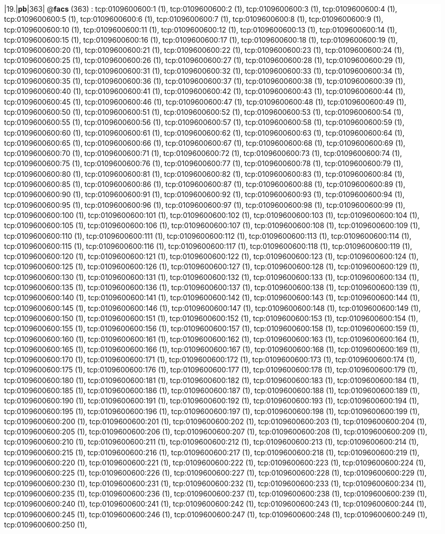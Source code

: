 |19.|__pb__|363| @__facs__ (363) : tcp:0109600600:1 (1), tcp:0109600600:2 (1), tcp:0109600600:3 (1), tcp:0109600600:4 (1), tcp:0109600600:5 (1), tcp:0109600600:6 (1), tcp:0109600600:7 (1), tcp:0109600600:8 (1), tcp:0109600600:9 (1), tcp:0109600600:10 (1), tcp:0109600600:11 (1), tcp:0109600600:12 (1), tcp:0109600600:13 (1), tcp:0109600600:14 (1), tcp:0109600600:15 (1), tcp:0109600600:16 (1), tcp:0109600600:17 (1), tcp:0109600600:18 (1), tcp:0109600600:19 (1), tcp:0109600600:20 (1), tcp:0109600600:21 (1), tcp:0109600600:22 (1), tcp:0109600600:23 (1), tcp:0109600600:24 (1), tcp:0109600600:25 (1), tcp:0109600600:26 (1), tcp:0109600600:27 (1), tcp:0109600600:28 (1), tcp:0109600600:29 (1), tcp:0109600600:30 (1), tcp:0109600600:31 (1), tcp:0109600600:32 (1), tcp:0109600600:33 (1), tcp:0109600600:34 (1), tcp:0109600600:35 (1), tcp:0109600600:36 (1), tcp:0109600600:37 (1), tcp:0109600600:38 (1), tcp:0109600600:39 (1), tcp:0109600600:40 (1), tcp:0109600600:41 (1), tcp:0109600600:42 (1), tcp:0109600600:43 (1), tcp:0109600600:44 (1), tcp:0109600600:45 (1), tcp:0109600600:46 (1), tcp:0109600600:47 (1), tcp:0109600600:48 (1), tcp:0109600600:49 (1), tcp:0109600600:50 (1), tcp:0109600600:51 (1), tcp:0109600600:52 (1), tcp:0109600600:53 (1), tcp:0109600600:54 (1), tcp:0109600600:55 (1), tcp:0109600600:56 (1), tcp:0109600600:57 (1), tcp:0109600600:58 (1), tcp:0109600600:59 (1), tcp:0109600600:60 (1), tcp:0109600600:61 (1), tcp:0109600600:62 (1), tcp:0109600600:63 (1), tcp:0109600600:64 (1), tcp:0109600600:65 (1), tcp:0109600600:66 (1), tcp:0109600600:67 (1), tcp:0109600600:68 (1), tcp:0109600600:69 (1), tcp:0109600600:70 (1), tcp:0109600600:71 (1), tcp:0109600600:72 (1), tcp:0109600600:73 (1), tcp:0109600600:74 (1), tcp:0109600600:75 (1), tcp:0109600600:76 (1), tcp:0109600600:77 (1), tcp:0109600600:78 (1), tcp:0109600600:79 (1), tcp:0109600600:80 (1), tcp:0109600600:81 (1), tcp:0109600600:82 (1), tcp:0109600600:83 (1), tcp:0109600600:84 (1), tcp:0109600600:85 (1), tcp:0109600600:86 (1), tcp:0109600600:87 (1), tcp:0109600600:88 (1), tcp:0109600600:89 (1), tcp:0109600600:90 (1), tcp:0109600600:91 (1), tcp:0109600600:92 (1), tcp:0109600600:93 (1), tcp:0109600600:94 (1), tcp:0109600600:95 (1), tcp:0109600600:96 (1), tcp:0109600600:97 (1), tcp:0109600600:98 (1), tcp:0109600600:99 (1), tcp:0109600600:100 (1), tcp:0109600600:101 (1), tcp:0109600600:102 (1), tcp:0109600600:103 (1), tcp:0109600600:104 (1), tcp:0109600600:105 (1), tcp:0109600600:106 (1), tcp:0109600600:107 (1), tcp:0109600600:108 (1), tcp:0109600600:109 (1), tcp:0109600600:110 (1), tcp:0109600600:111 (1), tcp:0109600600:112 (1), tcp:0109600600:113 (1), tcp:0109600600:114 (1), tcp:0109600600:115 (1), tcp:0109600600:116 (1), tcp:0109600600:117 (1), tcp:0109600600:118 (1), tcp:0109600600:119 (1), tcp:0109600600:120 (1), tcp:0109600600:121 (1), tcp:0109600600:122 (1), tcp:0109600600:123 (1), tcp:0109600600:124 (1), tcp:0109600600:125 (1), tcp:0109600600:126 (1), tcp:0109600600:127 (1), tcp:0109600600:128 (1), tcp:0109600600:129 (1), tcp:0109600600:130 (1), tcp:0109600600:131 (1), tcp:0109600600:132 (1), tcp:0109600600:133 (1), tcp:0109600600:134 (1), tcp:0109600600:135 (1), tcp:0109600600:136 (1), tcp:0109600600:137 (1), tcp:0109600600:138 (1), tcp:0109600600:139 (1), tcp:0109600600:140 (1), tcp:0109600600:141 (1), tcp:0109600600:142 (1), tcp:0109600600:143 (1), tcp:0109600600:144 (1), tcp:0109600600:145 (1), tcp:0109600600:146 (1), tcp:0109600600:147 (1), tcp:0109600600:148 (1), tcp:0109600600:149 (1), tcp:0109600600:150 (1), tcp:0109600600:151 (1), tcp:0109600600:152 (1), tcp:0109600600:153 (1), tcp:0109600600:154 (1), tcp:0109600600:155 (1), tcp:0109600600:156 (1), tcp:0109600600:157 (1), tcp:0109600600:158 (1), tcp:0109600600:159 (1), tcp:0109600600:160 (1), tcp:0109600600:161 (1), tcp:0109600600:162 (1), tcp:0109600600:163 (1), tcp:0109600600:164 (1), tcp:0109600600:165 (1), tcp:0109600600:166 (1), tcp:0109600600:167 (1), tcp:0109600600:168 (1), tcp:0109600600:169 (1), tcp:0109600600:170 (1), tcp:0109600600:171 (1), tcp:0109600600:172 (1), tcp:0109600600:173 (1), tcp:0109600600:174 (1), tcp:0109600600:175 (1), tcp:0109600600:176 (1), tcp:0109600600:177 (1), tcp:0109600600:178 (1), tcp:0109600600:179 (1), tcp:0109600600:180 (1), tcp:0109600600:181 (1), tcp:0109600600:182 (1), tcp:0109600600:183 (1), tcp:0109600600:184 (1), tcp:0109600600:185 (1), tcp:0109600600:186 (1), tcp:0109600600:187 (1), tcp:0109600600:188 (1), tcp:0109600600:189 (1), tcp:0109600600:190 (1), tcp:0109600600:191 (1), tcp:0109600600:192 (1), tcp:0109600600:193 (1), tcp:0109600600:194 (1), tcp:0109600600:195 (1), tcp:0109600600:196 (1), tcp:0109600600:197 (1), tcp:0109600600:198 (1), tcp:0109600600:199 (1), tcp:0109600600:200 (1), tcp:0109600600:201 (1), tcp:0109600600:202 (1), tcp:0109600600:203 (1), tcp:0109600600:204 (1), tcp:0109600600:205 (1), tcp:0109600600:206 (1), tcp:0109600600:207 (1), tcp:0109600600:208 (1), tcp:0109600600:209 (1), tcp:0109600600:210 (1), tcp:0109600600:211 (1), tcp:0109600600:212 (1), tcp:0109600600:213 (1), tcp:0109600600:214 (1), tcp:0109600600:215 (1), tcp:0109600600:216 (1), tcp:0109600600:217 (1), tcp:0109600600:218 (1), tcp:0109600600:219 (1), tcp:0109600600:220 (1), tcp:0109600600:221 (1), tcp:0109600600:222 (1), tcp:0109600600:223 (1), tcp:0109600600:224 (1), tcp:0109600600:225 (1), tcp:0109600600:226 (1), tcp:0109600600:227 (1), tcp:0109600600:228 (1), tcp:0109600600:229 (1), tcp:0109600600:230 (1), tcp:0109600600:231 (1), tcp:0109600600:232 (1), tcp:0109600600:233 (1), tcp:0109600600:234 (1), tcp:0109600600:235 (1), tcp:0109600600:236 (1), tcp:0109600600:237 (1), tcp:0109600600:238 (1), tcp:0109600600:239 (1), tcp:0109600600:240 (1), tcp:0109600600:241 (1), tcp:0109600600:242 (1), tcp:0109600600:243 (1), tcp:0109600600:244 (1), tcp:0109600600:245 (1), tcp:0109600600:246 (1), tcp:0109600600:247 (1), tcp:0109600600:248 (1), tcp:0109600600:249 (1), tcp:0109600600:250 (1),